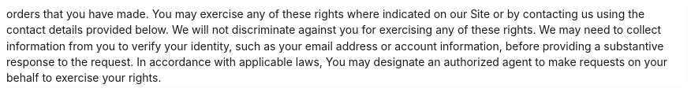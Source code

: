   orders that you have made.
  You may exercise any of these rights where indicated on our Site or by contacting us using the contact details provided below.
  We will not discriminate against you for exercising any of these rights. We may need to collect information from you to verify your identity, such as your
  email address or account information, before providing a substantive response to the request. In accordance with applicable laws, You may designate
  an authorized agent to make requests on your behalf to exercise your rights.
